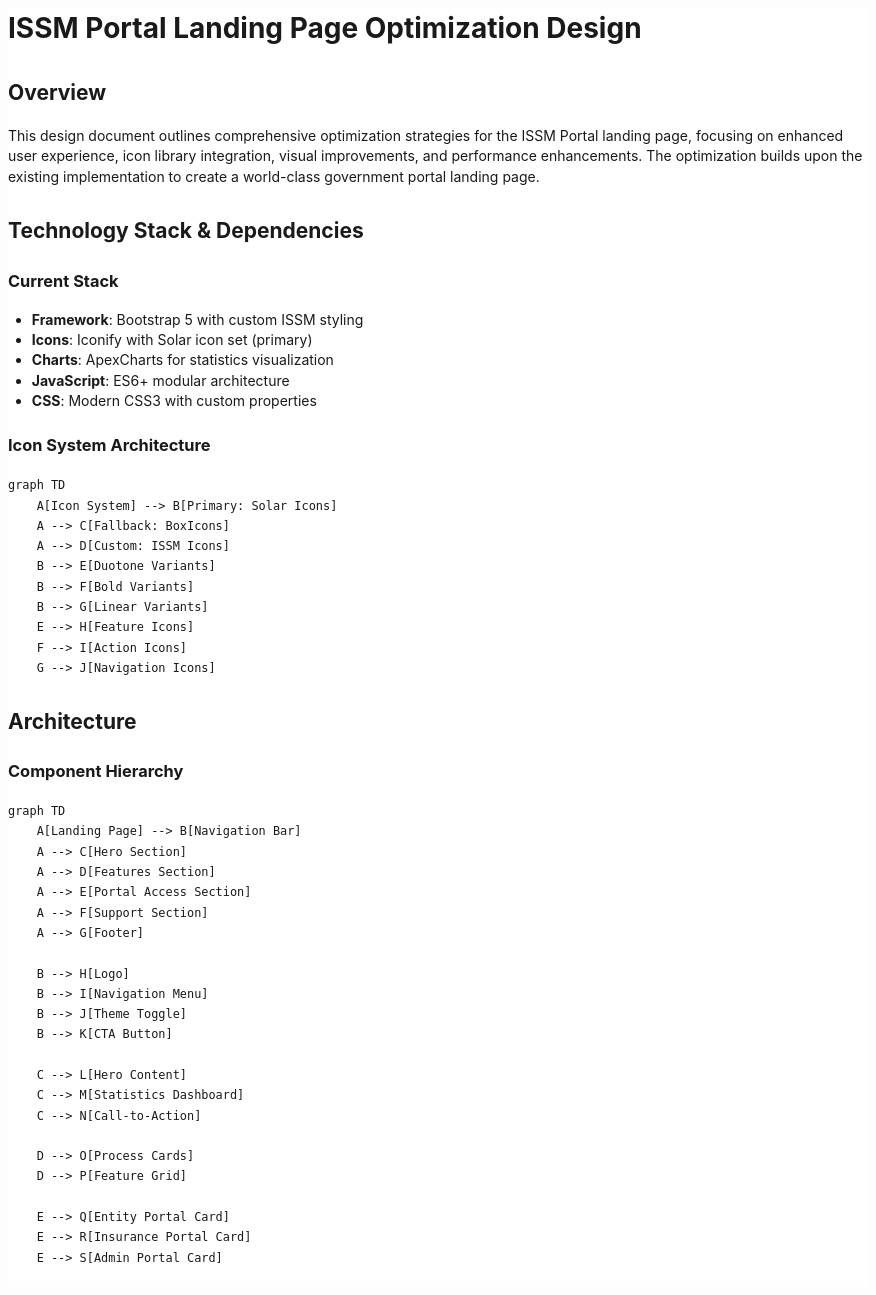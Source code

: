 # ISSM Portal Landing Page Optimization Design

## Overview

This design document outlines comprehensive optimization strategies for the ISSM Portal landing page, focusing on enhanced user experience, icon library integration, visual improvements, and performance enhancements. The optimization builds upon the existing implementation to create a world-class government portal landing page.

## Technology Stack & Dependencies

### Current Stack
- **Framework**: Bootstrap 5 with custom ISSM styling
- **Icons**: Iconify with Solar icon set (primary)
- **Charts**: ApexCharts for statistics visualization
- **JavaScript**: ES6+ modular architecture
- **CSS**: Modern CSS3 with custom properties

### Icon System Architecture
```mermaid
graph TD
    A[Icon System] --> B[Primary: Solar Icons]
    A --> C[Fallback: BoxIcons]
    A --> D[Custom: ISSM Icons]
    B --> E[Duotone Variants]
    B --> F[Bold Variants]
    B --> G[Linear Variants]
    E --> H[Feature Icons]
    F --> I[Action Icons]
    G --> J[Navigation Icons]
```

## Architecture

### Component Hierarchy
```mermaid
graph TD
    A[Landing Page] --> B[Navigation Bar]
    A --> C[Hero Section]
    A --> D[Features Section]
    A --> E[Portal Access Section]
    A --> F[Support Section]
    A --> G[Footer]
    
    B --> H[Logo]
    B --> I[Navigation Menu]
    B --> J[Theme Toggle]
    B --> K[CTA Button]
    
    C --> L[Hero Content]
    C --> M[Statistics Dashboard]
    C --> N[Call-to-Action]
    
    D --> O[Process Cards]
    D --> P[Feature Grid]
    
    E --> Q[Entity Portal Card]
    E --> R[Insurance Portal Card]
    E --> S[Admin Portal Card]
    
```